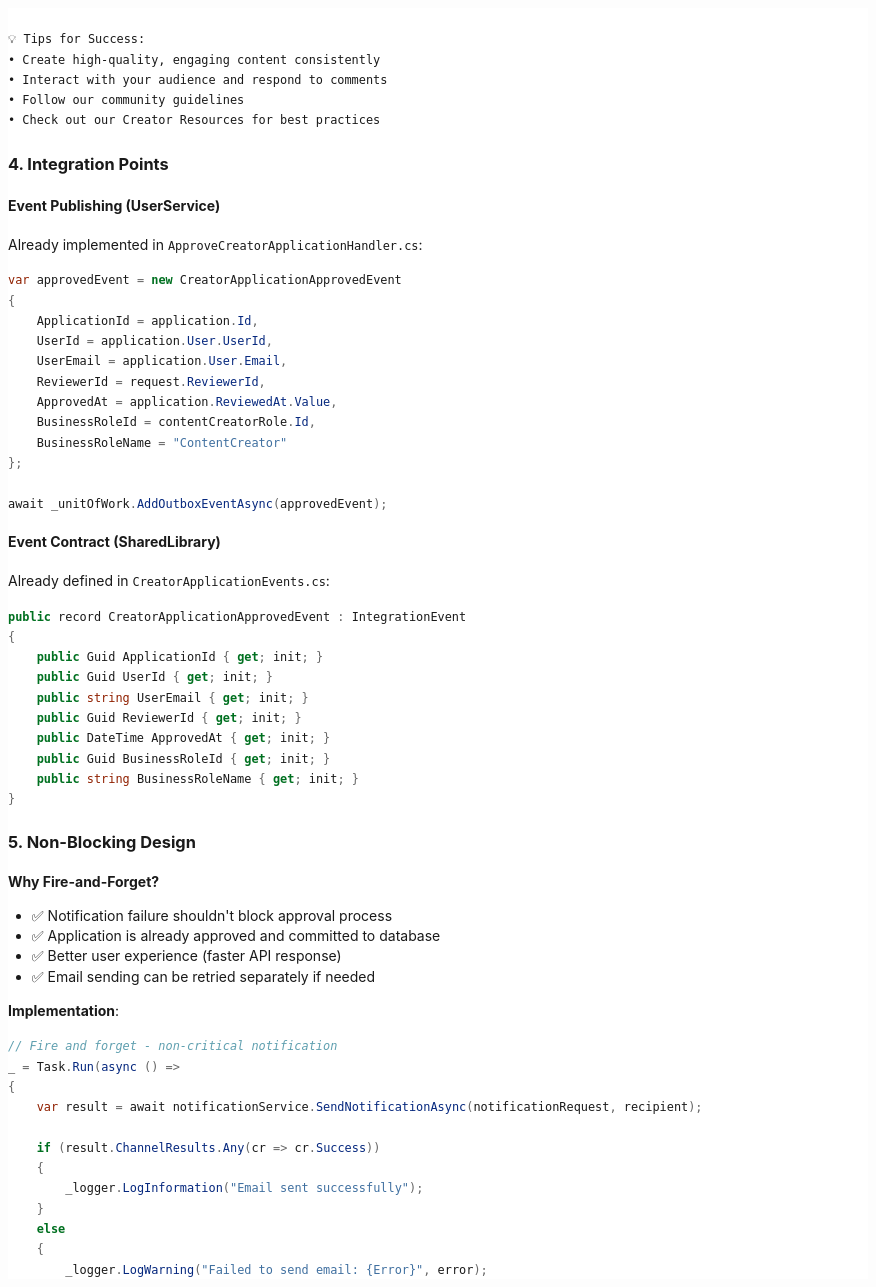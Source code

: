 ```

💡 Tips for Success:
• Create high-quality, engaging content consistently
• Interact with your audience and respond to comments
• Follow our community guidelines
• Check out our Creator Resources for best practices
```

### 4. Integration Points

#### Event Publishing (UserService)
Already implemented in `ApproveCreatorApplicationHandler.cs`:
```csharp
var approvedEvent = new CreatorApplicationApprovedEvent
{
    ApplicationId = application.Id,
    UserId = application.User.UserId,
    UserEmail = application.User.Email,
    ReviewerId = request.ReviewerId,
    ApprovedAt = application.ReviewedAt.Value,
    BusinessRoleId = contentCreatorRole.Id,
    BusinessRoleName = "ContentCreator"
};

await _unitOfWork.AddOutboxEventAsync(approvedEvent);
```

#### Event Contract (SharedLibrary)
Already defined in `CreatorApplicationEvents.cs`:
```csharp
public record CreatorApplicationApprovedEvent : IntegrationEvent
{
    public Guid ApplicationId { get; init; }
    public Guid UserId { get; init; }
    public string UserEmail { get; init; }
    public Guid ReviewerId { get; init; }
    public DateTime ApprovedAt { get; init; }
    public Guid BusinessRoleId { get; init; }
    public string BusinessRoleName { get; init; }
}
```

### 5. Non-Blocking Design

**Why Fire-and-Forget?**
- ✅ Notification failure shouldn't block approval process
- ✅ Application is already approved and committed to database
- ✅ Better user experience (faster API response)
- ✅ Email sending can be retried separately if needed

**Implementation**:
```csharp
// Fire and forget - non-critical notification
_ = Task.Run(async () =>
{
    var result = await notificationService.SendNotificationAsync(notificationRequest, recipient);
    
    if (result.ChannelResults.Any(cr => cr.Success))
    {
        _logger.LogInformation("Email sent successfully");
    }
    else
    {
        _logger.LogWarning("Failed to send email: {Error}", error);
```